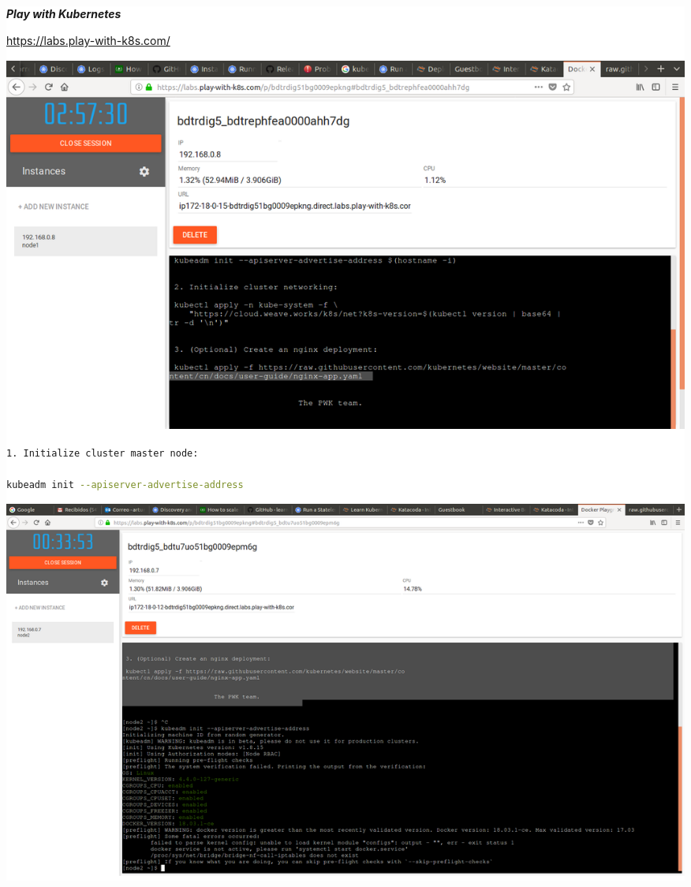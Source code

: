 
***Play with Kubernetes***

https://labs.play-with-k8s.com/

![Alt text](images/playwithkubernetes.png "Play with Kubernetes")

```bash
1. Initialize cluster master node:

kubeadm init --apiserver-advertise-address
```

![Alt text](images/playwithkubernetes1.png "Play with Kubernetes 1")
